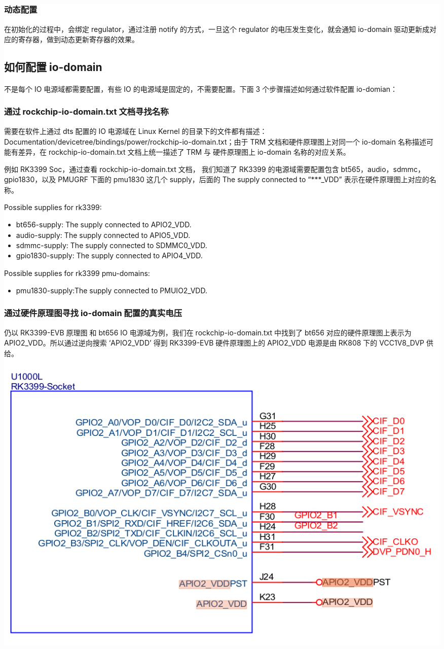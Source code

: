 ### 动态配置

在初始化的过程中，会绑定 regulator，通过注册 notify 的方式，一旦这个 regulator 的电压发生变化，就会通知 io-domain 驱动更新成对应的寄存器，做到动态更新寄存器的效果。

## 如何配置 io-domain

不是每个 IO 电源域都需要配置，有些 IO 的电源域是固定的，不需要配置。下面 3 个步骤描述如何通过软件配置 io-domian：

### 通过 rockchip-io-domain.txt 文档寻找名称

需要在软件上通过 dts 配置的 IO 电源域在 Linux Kernel 的目录下的文件都有描述：Documentation/devicetree/bindings/power/rockchip-io-domain.txt；由于 TRM 文档和硬件原理图上对同一个 io-domain 名称描述可能有差异，在 rockchip-io-domain.txt 文档上统一描述了 TRM 与 硬件原理图上 io-domain 名称的对应关系。

例如 RK3399 Soc，通过查看 rockchip-io-domain.txt 文档， 我们知道了 RK3399 的电源域需要配置包含 bt565，audio，sdmmc，gpio1830，以及 PMUGRF 下面的 pmu1830 这几个 supply，后面的 The supply connected to “***_VDD” 表示在硬件原理图上对应的名称。

Possible supplies for rk3399:

- bt656-supply:  The supply connected to APIO2_VDD.
- audio-supply:  The supply connected to APIO5_VDD.
- sdmmc-supply:  The supply connected to SDMMC0_VDD.
- gpio1830-supply:  The supply connected to APIO4_VDD.

Possible supplies for rk3399 pmu-domains:

- pmu1830-supply:The supply connected to PMUIO2_VDD.

### 通过硬件原理图寻找 io-domain 配置的真实电压

仍以 RK3399-EVB 原理图 和 bt656 IO 电源域为例，我们在 rockchip-io-domain.txt 中找到了 bt656 对应的硬件原理图上表示为 APIO2_VDD。所以通过逆向搜索 ‘APIO2_VDD’ 得到 RK3399-EVB 硬件原理图上的 APIO2_VDD 电源是由 RK808 下的 VCC1V8_DVP 供给。

![io-domain-1-rk3399-APIO2-hardware](Rockchip_Developer_Guide_Linux_IO_DOMAIN\io-domain-1-rk3399-APIO2-hardware.png)
